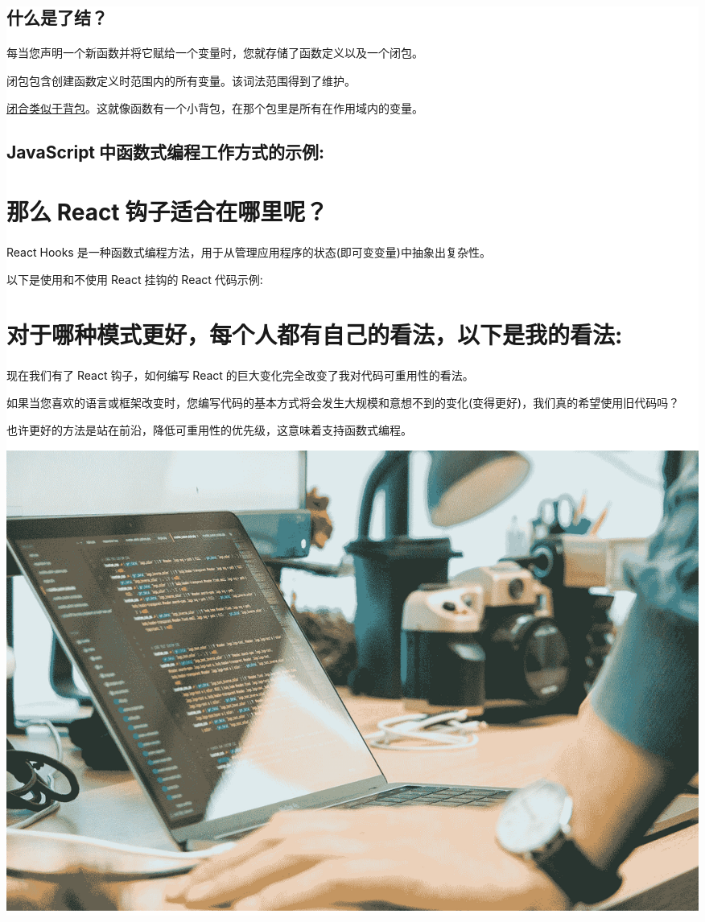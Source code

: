## 什么是了结？

每当您声明一个新函数并将它赋给一个变量时，您就存储了函数定义以及一个闭包。

闭包包含创建函数定义时范围内的所有变量。该词法范围得到了维护。

[闭合类似于背包](https://medium.com/dailyjs/i-never-understood-javascript-closures-9663703368e8)。这就像函数有一个小背包，在那个包里是所有在作用域内的变量。

## JavaScript 中函数式编程工作方式的示例:

# 那么 React 钩子适合在哪里呢？

React Hooks 是一种函数式编程方法，用于从管理应用程序的状态(即可变变量)中抽象出复杂性。

以下是使用和不使用 React 挂钩的 React 代码示例:

# 对于哪种模式更好，每个人都有自己的看法，以下是我的看法:

现在我们有了 React 钩子，如何编写 React 的巨大变化完全改变了我对代码可重用性的看法。

如果当您喜欢的语言或框架改变时，您编写代码的基本方式将会发生大规模和意想不到的变化(变得更好)，我们真的希望使用旧代码吗？

也许更好的方法是站在前沿，降低可重用性的优先级，这意味着支持函数式编程。

![](img/87086738c6edd0d3ae1f6e9b2f1f1ca9.png)
